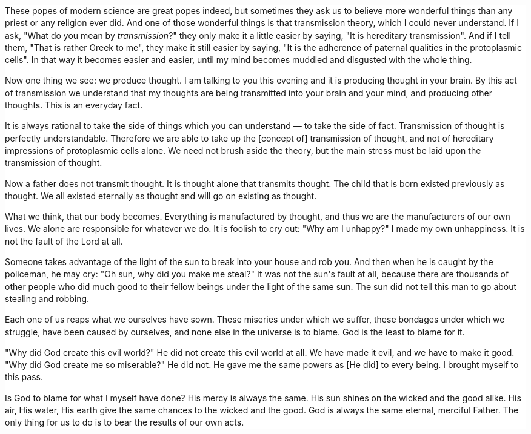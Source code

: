 These popes of modern science are great popes indeed, but sometimes they
ask us to believe more wonderful things than any priest or any religion
ever did. And one of those wonderful things is that transmission theory,
which I could never understand. If I ask, "What do you mean by
*transmission*?" they only make it a little easier by saying, "It is
hereditary transmission". And if I tell them, "That is rather Greek to
me", they make it still easier by saying, "It is the adherence of
paternal qualities in the protoplasmic cells". In that way it becomes
easier and easier, until my mind becomes muddled and disgusted with the
whole thing.

Now one thing we see: we produce thought. I am talking to you this
evening and it is producing thought in your brain. By this act of
transmission we understand that my thoughts are being transmitted into
your brain and your mind, and producing other thoughts. This is an
everyday fact.

It is always rational to take the side of things which you can
understand — to take the side of fact. Transmission of thought is
perfectly understandable. Therefore we are able to take up the \[concept
of\] transmission of thought, and not of hereditary impressions of
protoplasmic cells alone. We need not brush aside the theory, but the
main stress must be laid upon the transmission of thought.

Now a father does not transmit thought. It is thought alone that
transmits thought. The child that is born existed previously as thought.
We all existed eternally as thought and will go on existing as thought.

What we think, that our body becomes. Everything is manufactured by
thought, and thus we are the manufacturers of our own lives. We alone
are responsible for whatever we do. It is foolish to cry out: "Why am I
unhappy?" I made my own unhappiness. It is not the fault of the Lord at
all.

Someone takes advantage of the light of the sun to break into your house
and rob you. And then when he is caught by the policeman, he may cry:
"Oh sun, why did you make me steal?" It was not the sun's fault at all,
because there are thousands of other people who did much good to their
fellow beings under the light of the same sun. The sun did not tell this
man to go about stealing and robbing.

Each one of us reaps what we ourselves have sown. These miseries under
which we suffer, these bondages under which we struggle, have been
caused by ourselves, and none else in the universe is to blame. God is
the least to blame for it.

"Why did God create this evil world?" He did not create this evil world
at all. We have made it evil, and we have to make it good. "Why did God
create me so miserable?" He did not. He gave me the same powers as \[He
did\] to every being. I brought myself to this pass.

Is God to blame for what I myself have done? His mercy is always the
same. His sun shines on the wicked and the good alike. His air, His
water, His earth give the same chances to the wicked and the good. God
is always the same eternal, merciful Father. The only thing for us to do
is to bear the results of our own acts.
